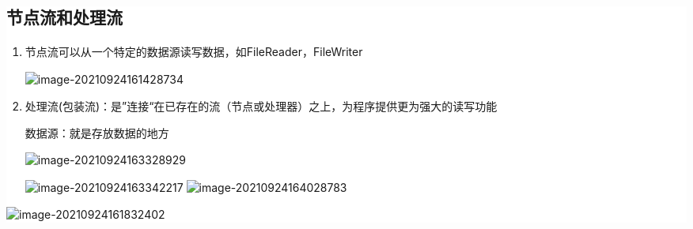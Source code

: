 ## 节点流和处理流

1. 节点流可以从一个特定的数据源读写数据，如FileReader，FileWriter

   ![image-20210924161428734](C:\Users\Gaohang\AppData\Roaming\Typora\typora-user-images\image-20210924161428734.png)

2. 处理流(包装流)：是”连接“在已存在的流（节点或处理器）之上，为程序提供更为强大的读写功能

   数据源：就是存放数据的地方

   ![image-20210924163328929](C:\Users\Gaohang\AppData\Roaming\Typora\typora-user-images\image-20210924163328929.png)

   ![image-20210924163342217](C:\Users\Gaohang\AppData\Roaming\Typora\typora-user-images\image-20210924163342217.png)
   ![image-20210924164028783](C:\Users\Gaohang\AppData\Roaming\Typora\typora-user-images\image-20210924164028783.png)

   

![image-20210924161832402](C:\Users\Gaohang\AppData\Roaming\Typora\typora-user-images\image-20210924161832402.png)























